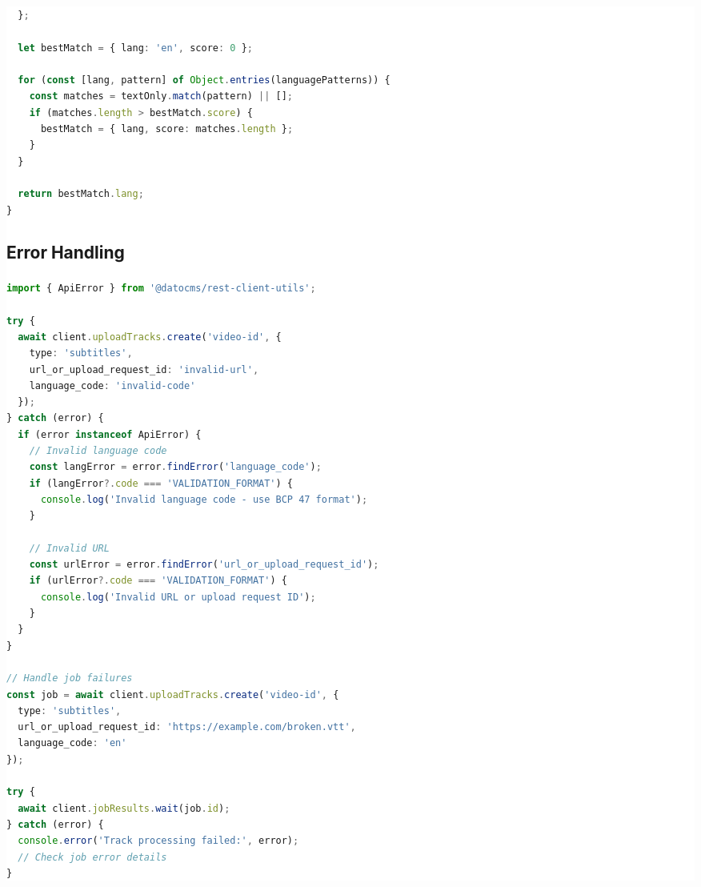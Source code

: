 ```typescript
  };
  
  let bestMatch = { lang: 'en', score: 0 };
  
  for (const [lang, pattern] of Object.entries(languagePatterns)) {
    const matches = textOnly.match(pattern) || [];
    if (matches.length > bestMatch.score) {
      bestMatch = { lang, score: matches.length };
    }
  }
  
  return bestMatch.lang;
}
```

## Error Handling

```typescript
import { ApiError } from '@datocms/rest-client-utils';

try {
  await client.uploadTracks.create('video-id', {
    type: 'subtitles',
    url_or_upload_request_id: 'invalid-url',
    language_code: 'invalid-code'
  });
} catch (error) {
  if (error instanceof ApiError) {
    // Invalid language code
    const langError = error.findError('language_code');
    if (langError?.code === 'VALIDATION_FORMAT') {
      console.log('Invalid language code - use BCP 47 format');
    }
    
    // Invalid URL
    const urlError = error.findError('url_or_upload_request_id');
    if (urlError?.code === 'VALIDATION_FORMAT') {
      console.log('Invalid URL or upload request ID');
    }
  }
}

// Handle job failures
const job = await client.uploadTracks.create('video-id', {
  type: 'subtitles',
  url_or_upload_request_id: 'https://example.com/broken.vtt',
  language_code: 'en'
});

try {
  await client.jobResults.wait(job.id);
} catch (error) {
  console.error('Track processing failed:', error);
  // Check job error details
}
```
